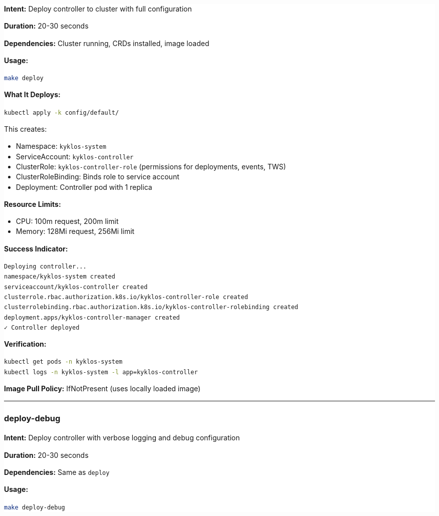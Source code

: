 **Intent:** Deploy controller to cluster with full configuration

**Duration:** 20-30 seconds

**Dependencies:** Cluster running, CRDs installed, image loaded

**Usage:**
```bash
make deploy
```

**What It Deploys:**
```bash
kubectl apply -k config/default/
```

This creates:
- Namespace: `kyklos-system`
- ServiceAccount: `kyklos-controller`
- ClusterRole: `kyklos-controller-role` (permissions for deployments, events, TWS)
- ClusterRoleBinding: Binds role to service account
- Deployment: Controller pod with 1 replica

**Resource Limits:**
- CPU: 100m request, 200m limit
- Memory: 128Mi request, 256Mi limit

**Success Indicator:**
```
Deploying controller...
namespace/kyklos-system created
serviceaccount/kyklos-controller created
clusterrole.rbac.authorization.k8s.io/kyklos-controller-role created
clusterrolebinding.rbac.authorization.k8s.io/kyklos-controller-rolebinding created
deployment.apps/kyklos-controller-manager created
✓ Controller deployed
```

**Verification:**
```bash
kubectl get pods -n kyklos-system
kubectl logs -n kyklos-system -l app=kyklos-controller
```

**Image Pull Policy:** IfNotPresent (uses locally loaded image)

---

### deploy-debug

**Intent:** Deploy controller with verbose logging and debug configuration

**Duration:** 20-30 seconds

**Dependencies:** Same as `deploy`

**Usage:**
```bash
make deploy-debug
```
